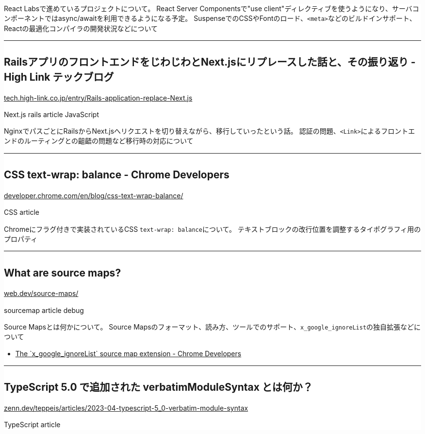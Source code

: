 React Labsで進めているプロジェクトについて。
React Server Componentsで"use client"ディレクティブを使うようになり、サーバコンポーネントではasync/awaitを利用できるようになる予定。
SuspenseでのCSSやFontのロード、`<meta>`などのビルドインサポート、Reactの最適化コンパイラの開発状況などについて


----

## RailsアプリのフロントエンドをじわじわとNext.jsにリプレースした話と、その振り返り - High Link テックブログ
[tech.high-link.co.jp/entry/Rails-application-replace-Next.js](https://tech.high-link.co.jp/entry/Rails-application-replace-Next.js "RailsアプリのフロントエンドをじわじわとNext.jsにリプレースした話と、その振り返り - High Link テックブログ")
<p class="jser-tags jser-tag-icon"><span class="jser-tag">Next.js</span> <span class="jser-tag">rails</span> <span class="jser-tag">article</span> <span class="jser-tag">JavaScript</span></p>

NginxでパスごとにRailsからNext.jsへリクエストを切り替えながら、移行していったという話。
認証の問題、`<Link>`によるフロントエンドのルーティングとの齟齬の問題など移行時の対応について


----

## CSS text-wrap: balance - Chrome Developers
[developer.chrome.com/en/blog/css-text-wrap-balance/](https://developer.chrome.com/en/blog/css-text-wrap-balance/ "CSS text-wrap: balance - Chrome Developers")
<p class="jser-tags jser-tag-icon"><span class="jser-tag">CSS</span> <span class="jser-tag">article</span></p>

Chromeにフラグ付きで実装されているCSS `text-wrap: balance`について。
テキストブロックの改行位置を調整するタイポグラフィ用のプロパティ


----

## What are source maps?
[web.dev/source-maps/](https://web.dev/source-maps/ "What are source maps?")
<p class="jser-tags jser-tag-icon"><span class="jser-tag">sourcemap</span> <span class="jser-tag">article</span> <span class="jser-tag">debug</span></p>

Source Mapsとは何かについて。
Source Mapsのフォーマット、読み方、ツールでのサポート、`x_google_ignoreList`の独自拡張などについて

- [The \`x\_google\_ignoreList\` source map extension - Chrome Developers](https://developer.chrome.com/en/articles/x-google-ignore-list/ "The \&#x60;x\_google\_ignoreList\&#x60; source map extension - Chrome Developers")

----

## TypeScript 5.0 で追加された verbatimModuleSyntax とは何か？
[zenn.dev/teppeis/articles/2023-04-typescript-5\_0-verbatim-module-syntax](https://zenn.dev/teppeis/articles/2023-04-typescript-5_0-verbatim-module-syntax "TypeScript 5.0 で追加された verbatimModuleSyntax とは何か？")
<p class="jser-tags jser-tag-icon"><span class="jser-tag">TypeScript</span> <span class="jser-tag">article</span></p>

